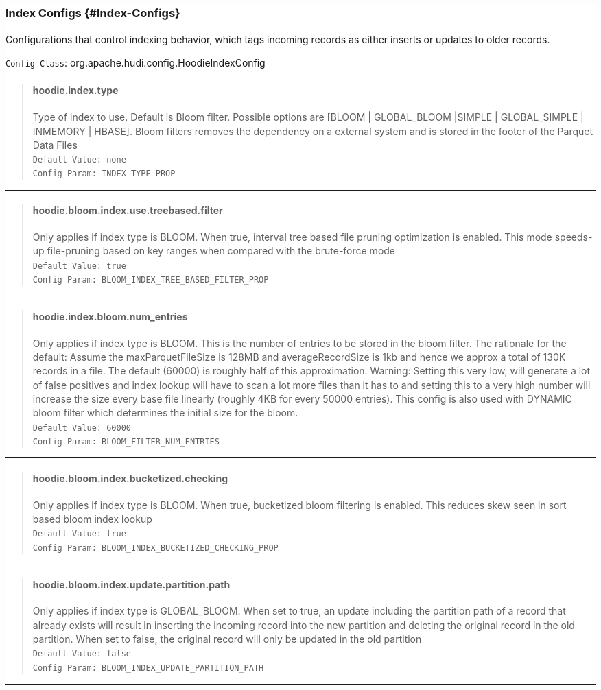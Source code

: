 
### Index Configs {#Index-Configs}

Configurations that control indexing behavior, which tags incoming records as either inserts or updates to older records.

`Config Class`: org.apache.hudi.config.HoodieIndexConfig<br>
> #### hoodie.index.type
> Type of index to use. Default is Bloom filter. Possible options are [BLOOM | GLOBAL_BLOOM |SIMPLE | GLOBAL_SIMPLE | INMEMORY | HBASE]. Bloom filters removes the dependency on a external system and is stored in the footer of the Parquet Data Files<br>
> `Default Value: none`<br>
> `Config Param: INDEX_TYPE_PROP`<br>

---

> #### hoodie.bloom.index.use.treebased.filter
> Only applies if index type is BLOOM. When true, interval tree based file pruning optimization is enabled. This mode speeds-up file-pruning based on key ranges when compared with the brute-force mode<br>
> `Default Value: true`<br>
> `Config Param: BLOOM_INDEX_TREE_BASED_FILTER_PROP`<br>

---

> #### hoodie.index.bloom.num_entries
> Only applies if index type is BLOOM. This is the number of entries to be stored in the bloom filter. The rationale for the default: Assume the maxParquetFileSize is 128MB and averageRecordSize is 1kb and hence we approx a total of 130K records in a file. The default (60000) is roughly half of this approximation. Warning: Setting this very low, will generate a lot of false positives and index lookup will have to scan a lot more files than it has to and setting this to a very high number will increase the size every base file linearly (roughly 4KB for every 50000 entries). This config is also used with DYNAMIC bloom filter which determines the initial size for the bloom.<br>
> `Default Value: 60000`<br>
> `Config Param: BLOOM_FILTER_NUM_ENTRIES`<br>

---

> #### hoodie.bloom.index.bucketized.checking
> Only applies if index type is BLOOM. When true, bucketized bloom filtering is enabled. This reduces skew seen in sort based bloom index lookup<br>
> `Default Value: true`<br>
> `Config Param: BLOOM_INDEX_BUCKETIZED_CHECKING_PROP`<br>

---

> #### hoodie.bloom.index.update.partition.path
> Only applies if index type is GLOBAL_BLOOM. When set to true, an update including the partition path of a record that already exists will result in inserting the incoming record into the new partition and deleting the original record in the old partition. When set to false, the original record will only be updated in the old partition<br>
> `Default Value: false`<br>
> `Config Param: BLOOM_INDEX_UPDATE_PARTITION_PATH`<br>

---
